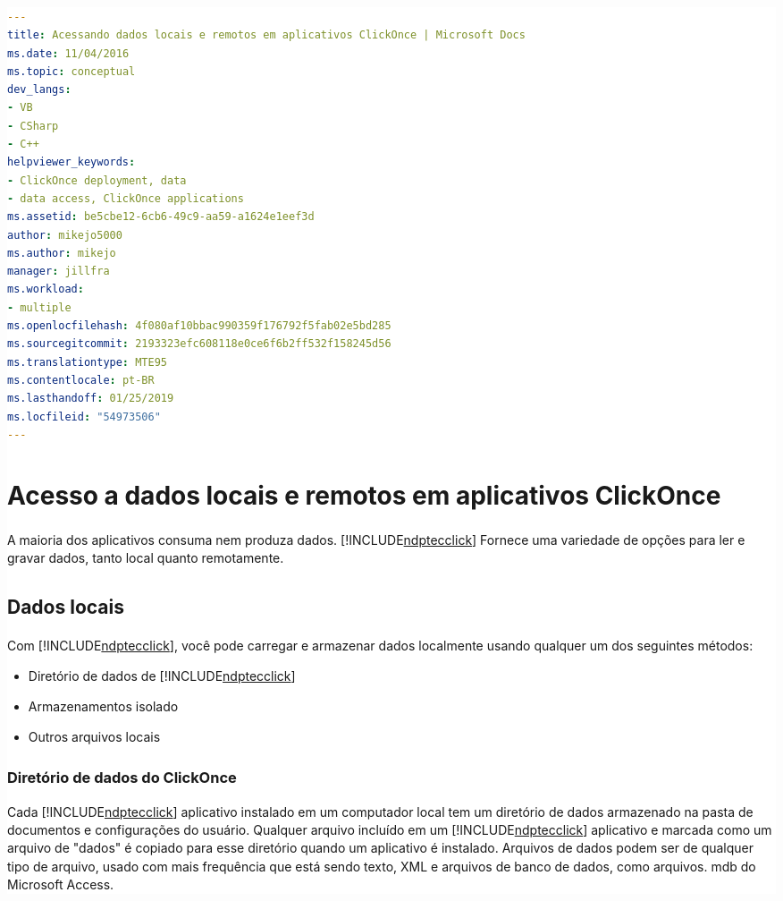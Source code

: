 ```yaml
---
title: Acessando dados locais e remotos em aplicativos ClickOnce | Microsoft Docs
ms.date: 11/04/2016
ms.topic: conceptual
dev_langs:
- VB
- CSharp
- C++
helpviewer_keywords:
- ClickOnce deployment, data
- data access, ClickOnce applications
ms.assetid: be5cbe12-6cb6-49c9-aa59-a1624e1eef3d
author: mikejo5000
ms.author: mikejo
manager: jillfra
ms.workload:
- multiple
ms.openlocfilehash: 4f080af10bbac990359f176792f5fab02e5bd285
ms.sourcegitcommit: 2193323efc608118e0ce6f6b2ff532f158245d56
ms.translationtype: MTE95
ms.contentlocale: pt-BR
ms.lasthandoff: 01/25/2019
ms.locfileid: "54973506"
---
```

# <a name="access-local-and-remote-data-in-clickonce-applications"></a>Acesso a dados locais e remotos em aplicativos ClickOnce
A maioria dos aplicativos consuma nem produza dados. [!INCLUDE[ndptecclick](../deployment/includes/ndptecclick_md.md)] Fornece uma variedade de opções para ler e gravar dados, tanto local quanto remotamente.  
  
## <a name="local-data"></a>Dados locais  
 Com [!INCLUDE[ndptecclick](../deployment/includes/ndptecclick_md.md)], você pode carregar e armazenar dados localmente usando qualquer um dos seguintes métodos:  
  
- Diretório de dados de [!INCLUDE[ndptecclick](../deployment/includes/ndptecclick_md.md)]  
  
- Armazenamentos isolado  
  
- Outros arquivos locais  
  
### <a name="clickonce-data-directory"></a>Diretório de dados do ClickOnce  
 Cada [!INCLUDE[ndptecclick](../deployment/includes/ndptecclick_md.md)] aplicativo instalado em um computador local tem um diretório de dados armazenado na pasta de documentos e configurações do usuário. Qualquer arquivo incluído em um [!INCLUDE[ndptecclick](../deployment/includes/ndptecclick_md.md)] aplicativo e marcada como um arquivo de "dados" é copiado para esse diretório quando um aplicativo é instalado. Arquivos de dados podem ser de qualquer tipo de arquivo, usado com mais frequência que está sendo texto, XML e arquivos de banco de dados, como arquivos. mdb do Microsoft Access.  
  